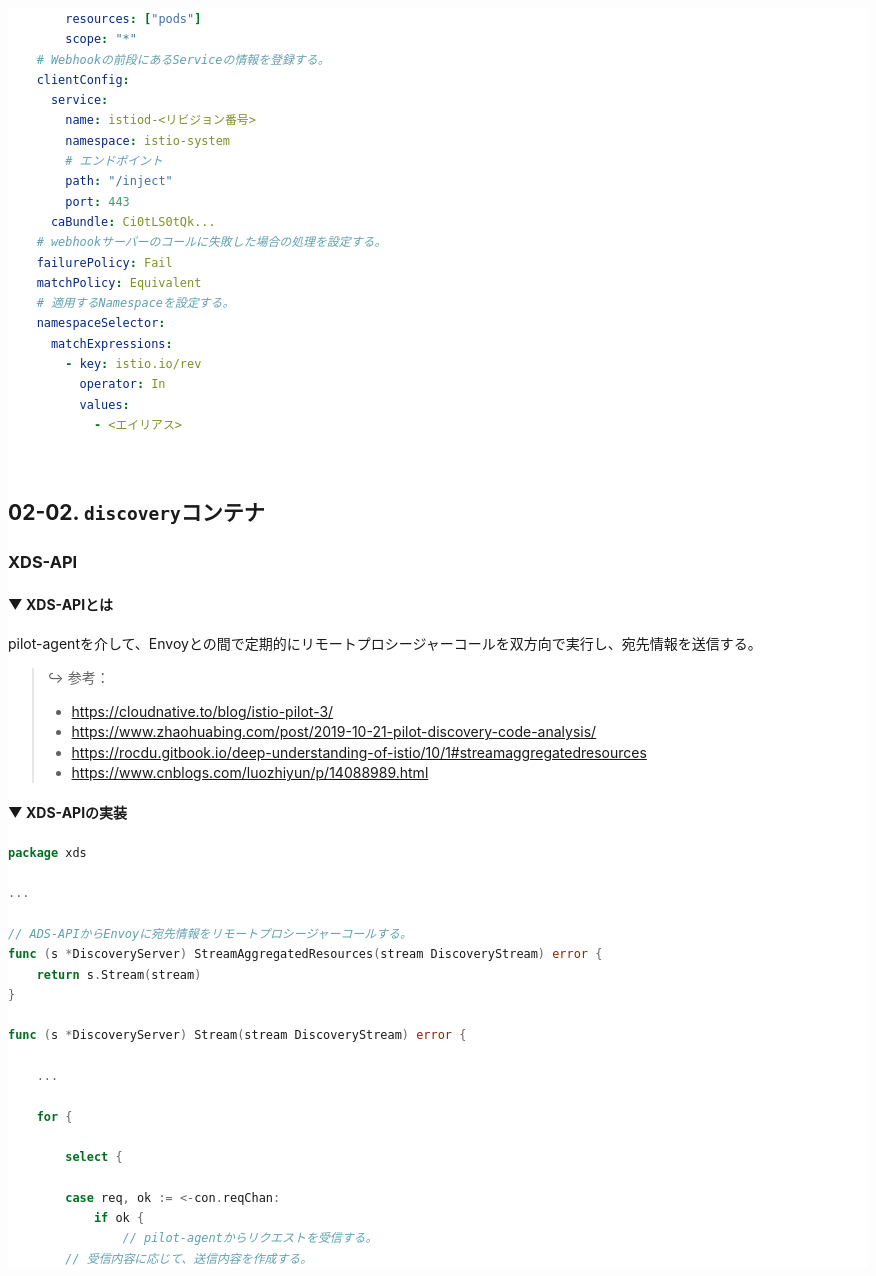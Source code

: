 ```yaml
        resources: ["pods"]
        scope: "*"
    # Webhookの前段にあるServiceの情報を登録する。
    clientConfig:
      service:
        name: istiod-<リビジョン番号>
        namespace: istio-system
        # エンドポイント
        path: "/inject"
        port: 443
      caBundle: Ci0tLS0tQk...
    # webhookサーバーのコールに失敗した場合の処理を設定する。
    failurePolicy: Fail
    matchPolicy: Equivalent
    # 適用するNamespaceを設定する。
    namespaceSelector:
      matchExpressions:
        - key: istio.io/rev
          operator: In
          values:
            - <エイリアス>
```

<br>

## 02-02. `discovery`コンテナ

### XDS-API

#### ▼ XDS-APIとは

pilot-agentを介して、Envoyとの間で定期的にリモートプロシージャーコールを双方向で実行し、宛先情報を送信する。

> ↪️ 参考：
>
> - https://cloudnative.to/blog/istio-pilot-3/
> - https://www.zhaohuabing.com/post/2019-10-21-pilot-discovery-code-analysis/
> - https://rocdu.gitbook.io/deep-understanding-of-istio/10/1#streamaggregatedresources
> - https://www.cnblogs.com/luozhiyun/p/14088989.html

#### ▼ XDS-APIの実装

```go
package xds

...

// ADS-APIからEnvoyに宛先情報をリモートプロシージャーコールする。
func (s *DiscoveryServer) StreamAggregatedResources(stream DiscoveryStream) error {
	return s.Stream(stream)
}

func (s *DiscoveryServer) Stream(stream DiscoveryStream) error {

	...

	for {

		select {

		case req, ok := <-con.reqChan:
			if ok {
				// pilot-agentからリクエストを受信する。
        // 受信内容に応じて、送信内容を作成する。
```